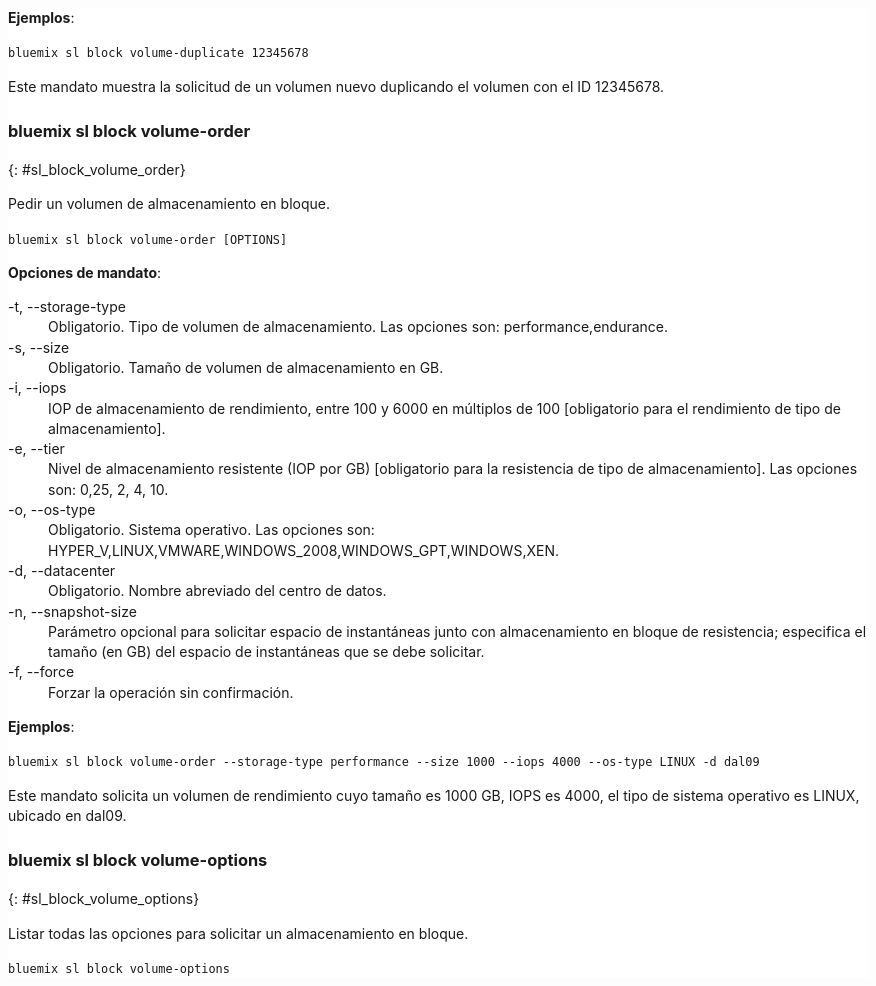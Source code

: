 **Ejemplos**:
```
bluemix sl block volume-duplicate 12345678
```
Este mandato muestra la solicitud de un volumen nuevo duplicando el volumen con el ID 12345678.

### bluemix sl block volume-order 
{: #sl_block_volume_order} 

Pedir un volumen de almacenamiento en bloque.
```
bluemix sl block volume-order [OPTIONS]
```

<strong>Opciones de mandato</strong>:
<dl>
<dt>-t, --storage-type</dt>
<dd>Obligatorio. Tipo de volumen de almacenamiento. Las opciones son: performance,endurance.</dd>
<dt>-s, --size</dt>
<dd>Obligatorio. Tamaño de volumen de almacenamiento en GB.</dd>
<dt>-i, --iops</dt>
<dd>IOP de almacenamiento de rendimiento, entre 100 y 6000 en múltiplos de 100 [obligatorio para el rendimiento de tipo de almacenamiento].</dd>
<dt>-e, --tier</dt>
<dd>Nivel de almacenamiento resistente (IOP por GB) [obligatorio para la resistencia de tipo de almacenamiento]. Las opciones son: 0,25, 2, 4, 10.</dd>
<dt>-o, --os-type</dt>
<dd>Obligatorio. Sistema operativo. Las opciones son: HYPER_V,LINUX,VMWARE,WINDOWS_2008,WINDOWS_GPT,WINDOWS,XEN.</dd>
<dt>-d, --datacenter</dt>
<dd>Obligatorio. Nombre abreviado del centro de datos.</dd>
<dt>-n, --snapshot-size</dt>
<dd>Parámetro opcional para solicitar espacio de instantáneas junto con almacenamiento en bloque de resistencia; especifica el tamaño (en GB) del espacio de instantáneas que se debe solicitar.</dd>
<dt>-f, --force</dt>
<dd>Forzar la operación sin confirmación.</dd>
</dl>

**Ejemplos**:
```
bluemix sl block volume-order --storage-type performance --size 1000 --iops 4000 --os-type LINUX -d dal09
```
Este mandato solicita un volumen de rendimiento cuyo tamaño es 1000 GB, IOPS es 4000, el tipo de sistema operativo es LINUX, ubicado en dal09.

### bluemix sl block volume-options 
{: #sl_block_volume_options} 

Listar todas las opciones para solicitar un almacenamiento en bloque.
```
bluemix sl block volume-options
```
